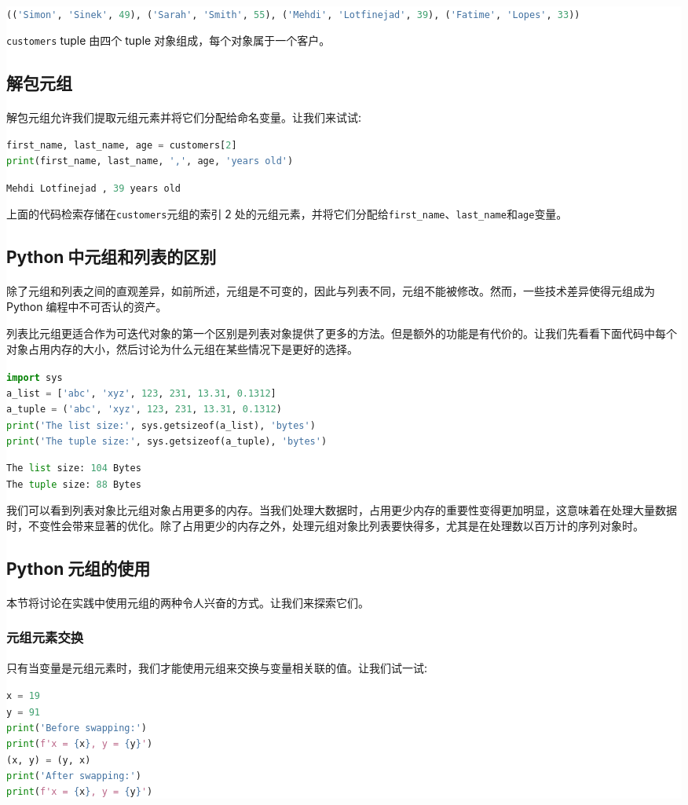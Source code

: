 ```py
(('Simon', 'Sinek', 49), ('Sarah', 'Smith', 55), ('Mehdi', 'Lotfinejad', 39), ('Fatime', 'Lopes', 33))
```

`customers` tuple 由四个 tuple 对象组成，每个对象属于一个客户。

## 解包元组

解包元组允许我们提取元组元素并将它们分配给命名变量。让我们来试试:

```py
first_name, last_name, age = customers[2]
print(first_name, last_name, ',', age, 'years old')
```

```py
Mehdi Lotfinejad , 39 years old
```

上面的代码检索存储在`customers`元组的索引 2 处的元组元素，并将它们分配给`first_name`、`last_name`和`age`变量。

## Python 中元组和列表的区别

除了元组和列表之间的直观差异，如前所述，元组是不可变的，因此与列表不同，元组不能被修改。然而，一些技术差异使得元组成为 Python 编程中不可否认的资产。

列表比元组更适合作为可迭代对象的第一个区别是列表对象提供了更多的方法。但是额外的功能是有代价的。让我们先看看下面代码中每个对象占用内存的大小，然后讨论为什么元组在某些情况下是更好的选择。

```py
import sys
a_list = ['abc', 'xyz', 123, 231, 13.31, 0.1312]
a_tuple = ('abc', 'xyz', 123, 231, 13.31, 0.1312)
print('The list size:', sys.getsizeof(a_list), 'bytes')
print('The tuple size:', sys.getsizeof(a_tuple), 'bytes')
```

```py
The list size: 104 Bytes
The tuple size: 88 Bytes
```

我们可以看到列表对象比元组对象占用更多的内存。当我们处理大数据时，占用更少内存的重要性变得更加明显，这意味着在处理大量数据时，不变性会带来显著的优化。除了占用更少的内存之外，处理元组对象比列表要快得多，尤其是在处理数以百万计的序列对象时。

## Python 元组的使用

本节将讨论在实践中使用元组的两种令人兴奋的方式。让我们来探索它们。

### 元组元素交换

只有当变量是元组元素时，我们才能使用元组来交换与变量相关联的值。让我们试一试:

```py
x = 19
y = 91
print('Before swapping:')
print(f'x = {x}, y = {y}')
(x, y) = (y, x)
print('After swapping:')
print(f'x = {x}, y = {y}')
```
